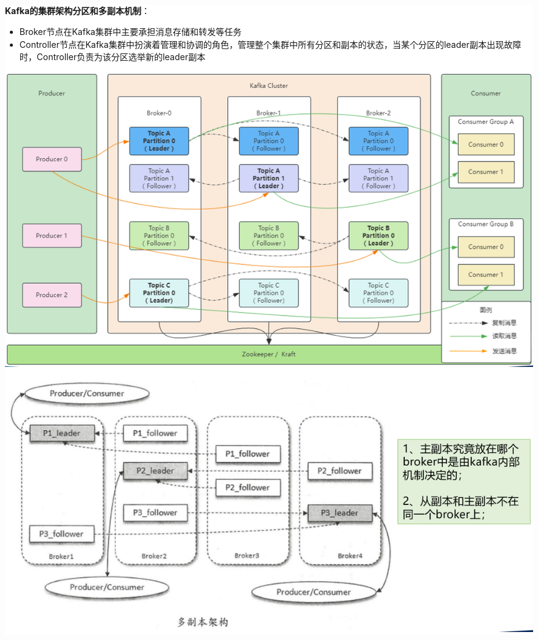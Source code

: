 **Kafka的集群架构分区和多副本机制**：

- Broker节点在Kafka集群中主要承担消息存储和转发等任务
- Controller节点在Kafka集群中扮演着管理和协调的角色，管理整个集群中所有分区和副本的状态，当某个分区的leader副本出现故障时，Controller负责为该分区选举新的leader副本

![image-20251006152511032](./img/image-20251006152511032.png)

![image-20251007051527517](./img/image-20251007051527517.png)
